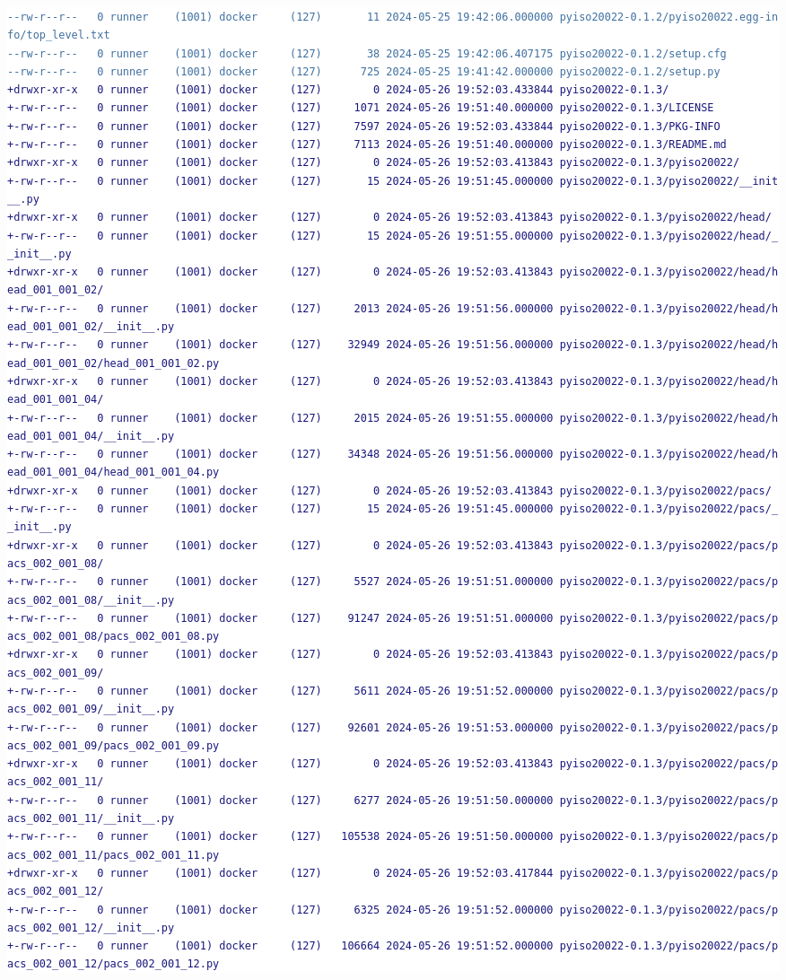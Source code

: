 ```diff
--rw-r--r--   0 runner    (1001) docker     (127)       11 2024-05-25 19:42:06.000000 pyiso20022-0.1.2/pyiso20022.egg-info/top_level.txt
--rw-r--r--   0 runner    (1001) docker     (127)       38 2024-05-25 19:42:06.407175 pyiso20022-0.1.2/setup.cfg
--rw-r--r--   0 runner    (1001) docker     (127)      725 2024-05-25 19:41:42.000000 pyiso20022-0.1.2/setup.py
+drwxr-xr-x   0 runner    (1001) docker     (127)        0 2024-05-26 19:52:03.433844 pyiso20022-0.1.3/
+-rw-r--r--   0 runner    (1001) docker     (127)     1071 2024-05-26 19:51:40.000000 pyiso20022-0.1.3/LICENSE
+-rw-r--r--   0 runner    (1001) docker     (127)     7597 2024-05-26 19:52:03.433844 pyiso20022-0.1.3/PKG-INFO
+-rw-r--r--   0 runner    (1001) docker     (127)     7113 2024-05-26 19:51:40.000000 pyiso20022-0.1.3/README.md
+drwxr-xr-x   0 runner    (1001) docker     (127)        0 2024-05-26 19:52:03.413843 pyiso20022-0.1.3/pyiso20022/
+-rw-r--r--   0 runner    (1001) docker     (127)       15 2024-05-26 19:51:45.000000 pyiso20022-0.1.3/pyiso20022/__init__.py
+drwxr-xr-x   0 runner    (1001) docker     (127)        0 2024-05-26 19:52:03.413843 pyiso20022-0.1.3/pyiso20022/head/
+-rw-r--r--   0 runner    (1001) docker     (127)       15 2024-05-26 19:51:55.000000 pyiso20022-0.1.3/pyiso20022/head/__init__.py
+drwxr-xr-x   0 runner    (1001) docker     (127)        0 2024-05-26 19:52:03.413843 pyiso20022-0.1.3/pyiso20022/head/head_001_001_02/
+-rw-r--r--   0 runner    (1001) docker     (127)     2013 2024-05-26 19:51:56.000000 pyiso20022-0.1.3/pyiso20022/head/head_001_001_02/__init__.py
+-rw-r--r--   0 runner    (1001) docker     (127)    32949 2024-05-26 19:51:56.000000 pyiso20022-0.1.3/pyiso20022/head/head_001_001_02/head_001_001_02.py
+drwxr-xr-x   0 runner    (1001) docker     (127)        0 2024-05-26 19:52:03.413843 pyiso20022-0.1.3/pyiso20022/head/head_001_001_04/
+-rw-r--r--   0 runner    (1001) docker     (127)     2015 2024-05-26 19:51:55.000000 pyiso20022-0.1.3/pyiso20022/head/head_001_001_04/__init__.py
+-rw-r--r--   0 runner    (1001) docker     (127)    34348 2024-05-26 19:51:56.000000 pyiso20022-0.1.3/pyiso20022/head/head_001_001_04/head_001_001_04.py
+drwxr-xr-x   0 runner    (1001) docker     (127)        0 2024-05-26 19:52:03.413843 pyiso20022-0.1.3/pyiso20022/pacs/
+-rw-r--r--   0 runner    (1001) docker     (127)       15 2024-05-26 19:51:45.000000 pyiso20022-0.1.3/pyiso20022/pacs/__init__.py
+drwxr-xr-x   0 runner    (1001) docker     (127)        0 2024-05-26 19:52:03.413843 pyiso20022-0.1.3/pyiso20022/pacs/pacs_002_001_08/
+-rw-r--r--   0 runner    (1001) docker     (127)     5527 2024-05-26 19:51:51.000000 pyiso20022-0.1.3/pyiso20022/pacs/pacs_002_001_08/__init__.py
+-rw-r--r--   0 runner    (1001) docker     (127)    91247 2024-05-26 19:51:51.000000 pyiso20022-0.1.3/pyiso20022/pacs/pacs_002_001_08/pacs_002_001_08.py
+drwxr-xr-x   0 runner    (1001) docker     (127)        0 2024-05-26 19:52:03.413843 pyiso20022-0.1.3/pyiso20022/pacs/pacs_002_001_09/
+-rw-r--r--   0 runner    (1001) docker     (127)     5611 2024-05-26 19:51:52.000000 pyiso20022-0.1.3/pyiso20022/pacs/pacs_002_001_09/__init__.py
+-rw-r--r--   0 runner    (1001) docker     (127)    92601 2024-05-26 19:51:53.000000 pyiso20022-0.1.3/pyiso20022/pacs/pacs_002_001_09/pacs_002_001_09.py
+drwxr-xr-x   0 runner    (1001) docker     (127)        0 2024-05-26 19:52:03.413843 pyiso20022-0.1.3/pyiso20022/pacs/pacs_002_001_11/
+-rw-r--r--   0 runner    (1001) docker     (127)     6277 2024-05-26 19:51:50.000000 pyiso20022-0.1.3/pyiso20022/pacs/pacs_002_001_11/__init__.py
+-rw-r--r--   0 runner    (1001) docker     (127)   105538 2024-05-26 19:51:50.000000 pyiso20022-0.1.3/pyiso20022/pacs/pacs_002_001_11/pacs_002_001_11.py
+drwxr-xr-x   0 runner    (1001) docker     (127)        0 2024-05-26 19:52:03.417844 pyiso20022-0.1.3/pyiso20022/pacs/pacs_002_001_12/
+-rw-r--r--   0 runner    (1001) docker     (127)     6325 2024-05-26 19:51:52.000000 pyiso20022-0.1.3/pyiso20022/pacs/pacs_002_001_12/__init__.py
+-rw-r--r--   0 runner    (1001) docker     (127)   106664 2024-05-26 19:51:52.000000 pyiso20022-0.1.3/pyiso20022/pacs/pacs_002_001_12/pacs_002_001_12.py
```